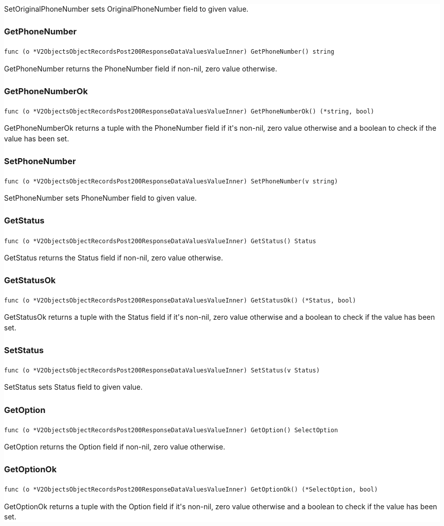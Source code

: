 SetOriginalPhoneNumber sets OriginalPhoneNumber field to given value.


### GetPhoneNumber

`func (o *V2ObjectsObjectRecordsPost200ResponseDataValuesValueInner) GetPhoneNumber() string`

GetPhoneNumber returns the PhoneNumber field if non-nil, zero value otherwise.

### GetPhoneNumberOk

`func (o *V2ObjectsObjectRecordsPost200ResponseDataValuesValueInner) GetPhoneNumberOk() (*string, bool)`

GetPhoneNumberOk returns a tuple with the PhoneNumber field if it's non-nil, zero value otherwise
and a boolean to check if the value has been set.

### SetPhoneNumber

`func (o *V2ObjectsObjectRecordsPost200ResponseDataValuesValueInner) SetPhoneNumber(v string)`

SetPhoneNumber sets PhoneNumber field to given value.


### GetStatus

`func (o *V2ObjectsObjectRecordsPost200ResponseDataValuesValueInner) GetStatus() Status`

GetStatus returns the Status field if non-nil, zero value otherwise.

### GetStatusOk

`func (o *V2ObjectsObjectRecordsPost200ResponseDataValuesValueInner) GetStatusOk() (*Status, bool)`

GetStatusOk returns a tuple with the Status field if it's non-nil, zero value otherwise
and a boolean to check if the value has been set.

### SetStatus

`func (o *V2ObjectsObjectRecordsPost200ResponseDataValuesValueInner) SetStatus(v Status)`

SetStatus sets Status field to given value.


### GetOption

`func (o *V2ObjectsObjectRecordsPost200ResponseDataValuesValueInner) GetOption() SelectOption`

GetOption returns the Option field if non-nil, zero value otherwise.

### GetOptionOk

`func (o *V2ObjectsObjectRecordsPost200ResponseDataValuesValueInner) GetOptionOk() (*SelectOption, bool)`

GetOptionOk returns a tuple with the Option field if it's non-nil, zero value otherwise
and a boolean to check if the value has been set.
